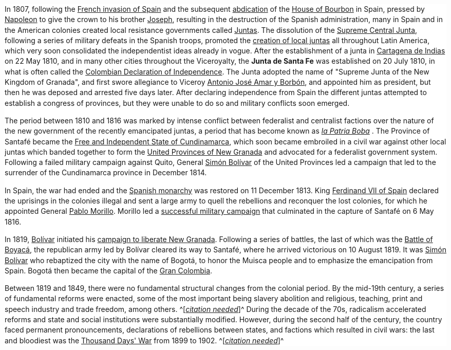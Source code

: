In 1807, following the [French invasion of Spain](/wiki/Peninsular_War "Peninsular War") and the subsequent [abdication](/wiki/Abdications_of_Bayonne "Abdications of Bayonne") of the [House of Bourbon](/wiki/House_of_Bourbon "House of Bourbon") in Spain, pressed by [Napoleon](/wiki/Napoleon "Napoleon") to give the crown to his brother [Joseph](/wiki/Joseph_Bonaparte "Joseph Bonaparte"), resulting in the destruction of the Spanish administration, many in Spain and in the American colonies created local resistance governments called [Juntas](/wiki/Junta_(Peninsular_War) "Junta (Peninsular War)"). The dissolution of the [Supreme Central Junta](/wiki/Supreme_Central_and_Governing_Junta_of_the_Kingdom "Supreme Central and Governing Junta of the Kingdom"), following a series of military defeats in the Spanish troops, promoted the [creation of local juntas](/wiki/Junta_(Spanish_American_Independence) "Junta (Spanish American Independence)") all throughout Latin America, which very soon consolidated the independentist ideas already in vogue. After the establishment of a junta in [Cartagena de Indias](/wiki/Cartagena,_Colombia "Cartagena, Colombia") on 22 May 1810, and in many other cities throughout the Viceroyalty, the **Junta de Santa Fe** was established on 20 July 1810, in what is often called the [Colombian Declaration of Independence](/wiki/Colombian_Declaration_of_Independence "Colombian Declaration of Independence"). The Junta adopted the name of "Supreme Junta of the New Kingdom of Granada", and first swore allegiance to Viceroy [Antonio José Amar y Borbón](/wiki/Antonio_Jos%C3%A9_Amar_y_Borb%C3%B3n "Antonio José Amar y Borbón"), and appointed him as president, but then he was deposed and arrested five days later. After declaring independence from Spain the different juntas attempted to establish a congress of provinces, but they were unable to do so and military conflicts soon emerged.

The period between 1810 and 1816 was marked by intense conflict between federalist and centralist factions over the nature of the new government of the recently emancipated juntas, a period that has become known as *[la Patria Boba](/wiki/Foolish_Fatherland "Foolish Fatherland")* . The Province of Santafé became the [Free and Independent State of Cundinamarca](/wiki/Free_and_Independent_State_of_Cundinamarca "Free and Independent State of Cundinamarca"), which soon became embroiled in a civil war against other local juntas which banded together to form the [United Provinces of New Granada](/wiki/United_Provinces_of_New_Granada "United Provinces of New Granada") and advocated for a federalist government system. Following a failed military campaign against Quito, General [Simón Bolívar](/wiki/Sim%C3%B3n_Bol%C3%ADvar "Simón Bolívar") of the United Provinces led a campaign that led to the surrender of the Cundinamarca province in December 1814.

In Spain, the war had ended and the [Spanish monarchy](/wiki/Spanish_monarchy "Spanish monarchy") was restored on 11 December 1813. King [Ferdinand VII of Spain](/wiki/Ferdinand_VII_of_Spain "Ferdinand VII of Spain") declared the uprisings in the colonies illegal and sent a large army to quell the rebellions and reconquer the lost colonies, for which he appointed General [Pablo Morillo](/wiki/Pablo_Morillo "Pablo Morillo"). Morillo led a [successful military campaign](/wiki/Spanish_reconquest_of_New_Granada "Spanish reconquest of New Granada") that culminated in the capture of Santafé on 6 May 1816.

In 1819, [Bolívar](/wiki/Sim%C3%B3n_Bol%C3%ADvar "Simón Bolívar") initiated his [campaign to liberate New Granada](/wiki/Bol%C3%ADvar%27s_campaign_to_liberate_New_Granada "Bolívar's campaign to liberate New Granada"). Following a series of battles, the last of which was the [Battle of Boyacá](/wiki/Battle_of_Boyac%C3%A1 "Battle of Boyacá"), the republican army led by Bolívar cleared its way to Santafé, where he arrived victorious on 10 August 1819. It was [Simón Bolívar](/wiki/Sim%C3%B3n_Bol%C3%ADvar "Simón Bolívar") who rebaptized the city with the name of Bogotá, to honor the Muisca people and to emphasize the emancipation from Spain. Bogotá then became the capital of the [Gran Colombia](/wiki/Gran_Colombia "Gran Colombia").

Between 1819 and 1849, there were no fundamental structural changes from the colonial period. By the mid-19th century, a series of fundamental reforms were enacted, some of the most important being slavery abolition and religious, teaching, print and speech industry and trade freedom, among others. ^\[*[citation needed](/wiki/Wikipedia:Citation_needed "Wikipedia:Citation needed")*\]^ During the decade of the 70s, radicalism accelerated reforms and state and social institutions were substantially modified. However, during the second half of the century, the country faced permanent pronouncements, declarations of rebellions between states, and factions which resulted in civil wars: the last and bloodiest was the [Thousand Days' War](/wiki/Thousand_Days%27_War "Thousand Days' War") from 1899 to 1902. ^\[*[citation needed](/wiki/Wikipedia:Citation_needed "Wikipedia:Citation needed")*\]^
